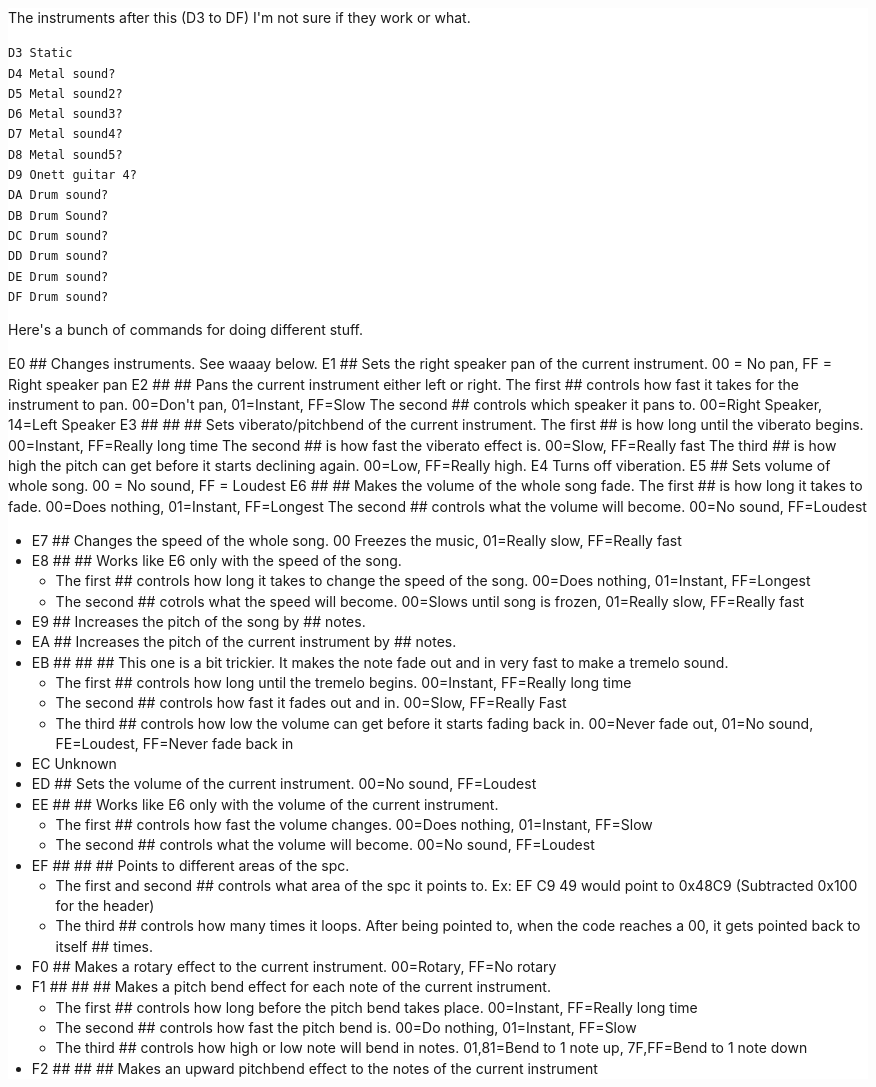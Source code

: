 The instruments after this (D3 to DF) I'm not sure if they work or what.

    D3 Static
    D4 Metal sound?
    D5 Metal sound2?
    D6 Metal sound3?
    D7 Metal sound4?
    D8 Metal sound5?
    D9 Onett guitar 4?
    DA Drum sound?
    DB Drum Sound?
    DC Drum sound?
    DD Drum sound?
    DE Drum sound?
    DF Drum sound?

Here's a bunch of commands for doing different stuff.

E0 ##  Changes instruments. See waaay below.
E1 ##  Sets the right speaker pan of the current instrument. 00 = No pan, FF = Right speaker pan
E2 ## ##  Pans the current instrument either left or right.
   The first ## controls how fast it takes for the instrument to pan. 00=Don't pan, 01=Instant, FF=Slow
   The second ## controls which speaker it pans to. 00=Right Speaker, 14=Left Speaker
E3 ## ## ##  Sets viberato/pitchbend of the current instrument.
   The first ## is how long until the viberato begins. 00=Instant, FF=Really long time
   The second ## is how fast the viberato effect is. 00=Slow, FF=Really fast
   The third ## is how high the pitch can get before it starts declining again. 00=Low, FF=Really high.
E4 Turns off viberation.
E5 ##  Sets volume of whole song. 00 = No sound, FF = Loudest
E6 ## ##  Makes the volume of the whole song fade.
   The first ## is how long it takes to fade. 00=Does nothing, 01=Instant, FF=Longest
   The second ## controls what the volume will become. 00=No sound, FF=Loudest
- E7 ## Changes the speed of the whole song. 00 Freezes the music, 01=Really slow, FF=Really fast
- E8 ## ## Works like E6 only with the speed of the song.
    - The first ## controls how long it takes to change the speed of the song. 00=Does nothing, 01=Instant, FF=Longest
    - The second ## cotrols what the speed will become. 00=Slows until song is frozen, 01=Really slow, FF=Really fast
- E9 ## Increases the pitch of the song by ## notes.
- EA ## Increases the pitch of the current instrument by ## notes.
- EB ## ## ## This one is a bit trickier. It makes the note fade out and in very fast to make a tremelo sound.
    - The first ## controls how long until the tremelo begins. 00=Instant, FF=Really long time
    - The second ## controls how fast it fades out and in. 00=Slow, FF=Really Fast
    - The third ## controls how low the volume can get before it starts fading back in. 00=Never fade out, 01=No sound, FE=Loudest, FF=Never fade back in
- EC Unknown
- ED ##  Sets the volume of the current instrument. 00=No sound, FF=Loudest
- EE ## ## Works like E6 only with the volume of the current instrument.
    - The first ## controls how fast the volume changes. 00=Does nothing, 01=Instant, FF=Slow
    - The second ## controls what the volume will become. 00=No sound, FF=Loudest
- EF ## ## ## Points to different areas of the spc.
    - The first and second ## controls what area of the spc it points to. Ex: EF C9 49 would point to 0x48C9 (Subtracted 0x100 for the header)
    - The third ## controls how many times it loops. After being pointed to, when the code reaches a 00, it gets pointed back to itself ## times.
- F0 ## Makes a rotary effect to the current instrument. 00=Rotary, FF=No rotary
- F1 ## ## ##  Makes a pitch bend effect for each note of the current instrument.
    - The first ## controls how long before the pitch bend takes place. 00=Instant, FF=Really long time
    - The second ## controls how fast the pitch bend is. 00=Do nothing, 01=Instant, FF=Slow
    - The third ## controls how high or low note will bend in notes. 01,81=Bend to 1 note up, 7F,FF=Bend to 1 note down
- F2 ## ## ##  Makes an upward pitchbend effect to the notes of the current instrument